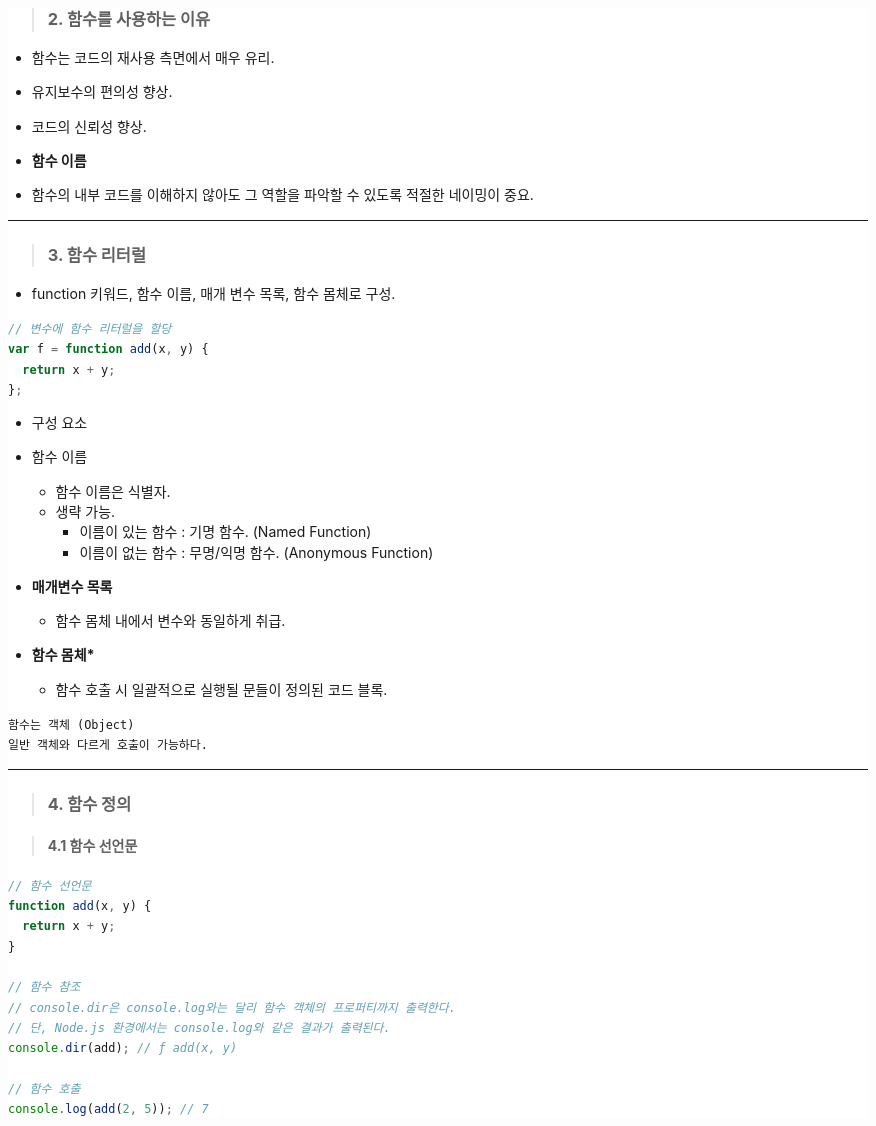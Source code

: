 
> ### 2. 함수를 사용하는 이유

- 함수는 코드의 재사용 측면에서 매우 유리.
- 유지보수의 편의성 향상.
- 코드의 신뢰성 향상.

- **함수 이름**
- 함수의 내부 코드를 이해하지 않아도 그 역할을 파악할 수 있도록 적절한 네이밍이 중요.

---

> ### 3. 함수 리터럴

- function 키워드, 함수 이름, 매개 변수 목록, 함수 몸체로 구성.

```jsx
// 변수에 함수 리터럴을 할당
var f = function add(x, y) {
  return x + y;
};
```

- 구성 요소
- 함수 이름

  - 함수 이름은 식별자.
  - 생략 가능.
    - 이름이 있는 함수 : 기명 함수. (Named Function)
    - 이름이 없는 함수 : 무명/익명 함수. (Anonymous Function)

- **매개변수 목록**

  - 함수 몸체 내에서 변수와 동일하게 취급.

- **함수 몸체\***
  - 함수 호출 시 일괄적으로 실행될 문들이 정의된 코드 블록.

```
함수는 객체 (Object)
일반 객체와 다르게 호출이 가능하다.
```

---

> ### 4. 함수 정의

> #### 4.1 함수 선언문

```jsx
// 함수 선언문
function add(x, y) {
  return x + y;
}

// 함수 참조
// console.dir은 console.log와는 달리 함수 객체의 프로퍼티까지 출력한다.
// 단, Node.js 환경에서는 console.log와 같은 결과가 출력된다.
console.dir(add); // ƒ add(x, y)

// 함수 호출
console.log(add(2, 5)); // 7
```
